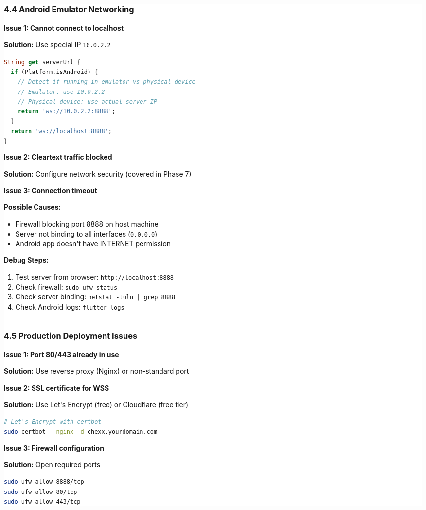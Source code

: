 
### 4.4 Android Emulator Networking

**Issue 1: Cannot connect to localhost**

**Solution:** Use special IP `10.0.2.2`

```dart
String get serverUrl {
  if (Platform.isAndroid) {
    // Detect if running in emulator vs physical device
    // Emulator: use 10.0.2.2
    // Physical device: use actual server IP
    return 'ws://10.0.2.2:8888';
  }
  return 'ws://localhost:8888';
}
```

**Issue 2: Cleartext traffic blocked**

**Solution:** Configure network security (covered in Phase 7)

**Issue 3: Connection timeout**

**Possible Causes:**
- Firewall blocking port 8888 on host machine
- Server not binding to all interfaces (`0.0.0.0`)
- Android app doesn't have INTERNET permission

**Debug Steps:**
1. Test server from browser: `http://localhost:8888`
2. Check firewall: `sudo ufw status`
3. Check server binding: `netstat -tuln | grep 8888`
4. Check Android logs: `flutter logs`

---

### 4.5 Production Deployment Issues

**Issue 1: Port 80/443 already in use**

**Solution:** Use reverse proxy (Nginx) or non-standard port

**Issue 2: SSL certificate for WSS**

**Solution:** Use Let's Encrypt (free) or Cloudflare (free tier)
```bash
# Let's Encrypt with certbot
sudo certbot --nginx -d chexx.yourdomain.com
```

**Issue 3: Firewall configuration**

**Solution:** Open required ports
```bash
sudo ufw allow 8888/tcp
sudo ufw allow 80/tcp
sudo ufw allow 443/tcp
```
